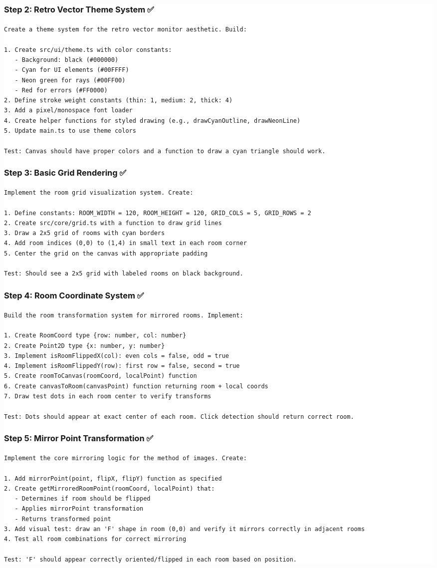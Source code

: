 ### Step 2: Retro Vector Theme System ✅

```text
Create a theme system for the retro vector monitor aesthetic. Build:

1. Create src/ui/theme.ts with color constants:
   - Background: black (#000000)
   - Cyan for UI elements (#00FFFF)
   - Neon green for rays (#00FF00)
   - Red for errors (#FF0000)
2. Define stroke weight constants (thin: 1, medium: 2, thick: 4)
3. Add a pixel/monospace font loader
4. Create helper functions for styled drawing (e.g., drawCyanOutline, drawNeonLine)
5. Update main.ts to use theme colors

Test: Canvas should have proper colors and a function to draw a cyan triangle should work.
```

### Step 3: Basic Grid Rendering ✅

```text
Implement the room grid visualization system. Create:

1. Define constants: ROOM_WIDTH = 120, ROOM_HEIGHT = 120, GRID_COLS = 5, GRID_ROWS = 2
2. Create src/core/grid.ts with a function to draw grid lines
3. Draw a 2x5 grid of rooms with cyan borders
4. Add room indices (0,0) to (1,4) in small text in each room corner
5. Center the grid on the canvas with appropriate padding

Test: Should see a 2x5 grid with labeled rooms on black background.
```

### Step 4: Room Coordinate System ✅

```text
Build the room transformation system for mirrored rooms. Implement:

1. Create RoomCoord type {row: number, col: number}
2. Create Point2D type {x: number, y: number}
3. Implement isRoomFlippedX(col): even cols = false, odd = true
4. Implement isRoomFlippedY(row): first row = false, second = true  
5. Create roomToCanvas(roomCoord, localPoint) function
6. Create canvasToRoom(canvasPoint) function returning room + local coords
7. Draw test dots in each room center to verify transforms

Test: Dots should appear at exact center of each room. Click detection should return correct room.
```

### Step 5: Mirror Point Transformation ✅

```text
Implement the core mirroring logic for the method of images. Create:

1. Add mirrorPoint(point, flipX, flipY) function as specified
2. Create getMirroredRoomPoint(roomCoord, localPoint) that:
   - Determines if room should be flipped
   - Applies mirrorPoint transformation
   - Returns transformed point
3. Add visual test: draw an 'F' shape in room (0,0) and verify it mirrors correctly in adjacent rooms
4. Test all room combinations for correct mirroring

Test: 'F' should appear correctly oriented/flipped in each room based on position.
```
